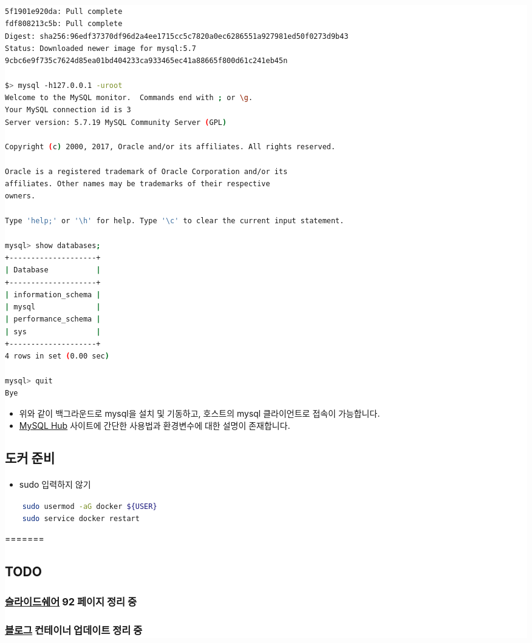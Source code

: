 ```bash
5f1901e920da: Pull complete 
fdf808213c5b: Pull complete 
Digest: sha256:96edf37370df96d2a4ee1715cc5c7820a0ec6286551a927981ed50f0273d9b43
Status: Downloaded newer image for mysql:5.7
9cbc6e9f735c7624d85ea01bd404233ca933465ec41a88665f800d61c241eb45n

$> mysql -h127.0.0.1 -uroot
Welcome to the MySQL monitor.  Commands end with ; or \g.
Your MySQL connection id is 3
Server version: 5.7.19 MySQL Community Server (GPL)

Copyright (c) 2000, 2017, Oracle and/or its affiliates. All rights reserved.

Oracle is a registered trademark of Oracle Corporation and/or its
affiliates. Other names may be trademarks of their respective
owners.

Type 'help;' or '\h' for help. Type '\c' to clear the current input statement.

mysql> show databases;
+--------------------+
| Database           |
+--------------------+
| information_schema |
| mysql              |
| performance_schema |
| sys                |
+--------------------+
4 rows in set (0.00 sec)

mysql> quit
Bye

```
* 위와 같이 백그라운드로 mysql을 설치 및 기동하고, 호스트의 mysql 클라이언트로 접속이 가능합니다.
* [MySQL Hub](https://hub.docker.com/_/mysql/) 사이트에 간단한 사용법과 환경변수에 대한 설명이 존재합니다.


## 도커 준비
* sudo 입력하지 않기
```bash
	sudo usermod -aG docker ${USER}
	sudo service docker restart
```

=======

## TODO
### [슬라이드쉐어](https://www.slideshare.net/pyrasis/docker-fordummies-44424016) 92 페이지 정리 중
### [블로그](https://subicura.com/2017/01/19/docker-guide-for-beginners-2.html) 컨테이너 업데이트 정리 중
